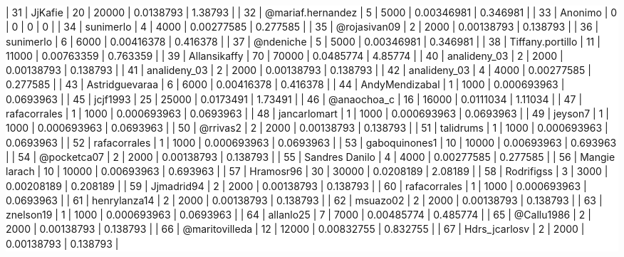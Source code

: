 |  31 | JjKafie                    |     20 |  20000 | 0.0138793   | 1.38793   |
|  32 | @mariaf.hernandez          |      5 |   5000 | 0.00346981  | 0.346981  |
|  33 | Anonimo                    |      0 |      0 | 0           | 0         |
|  34 | sunimerlo                  |      4 |   4000 | 0.00277585  | 0.277585  |
|  35 | @rojasivan09               |      2 |   2000 | 0.00138793  | 0.138793  |
|  36 | sunimerlo                  |      6 |   6000 | 0.00416378  | 0.416378  |
|  37 | @ndeniche                  |      5 |   5000 | 0.00346981  | 0.346981  |
|  38 | Tiffany.portillo           |     11 |  11000 | 0.00763359  | 0.763359  |
|  39 | Allansikaffy               |     70 |  70000 | 0.0485774   | 4.85774   |
|  40 | analideny_03               |      2 |   2000 | 0.00138793  | 0.138793  |
|  41 | analideny_03               |      2 |   2000 | 0.00138793  | 0.138793  |
|  42 | analideny_03               |      4 |   4000 | 0.00277585  | 0.277585  |
|  43 | Astridguevaraa             |      6 |   6000 | 0.00416378  | 0.416378  |
|  44 | AndyMendizabal             |      1 |   1000 | 0.000693963 | 0.0693963 |
|  45 | jcjf1993                   |     25 |  25000 | 0.0173491   | 1.73491   |
|  46 | @anaochoa_c                |     16 |  16000 | 0.0111034   | 1.11034   |
|  47 | rafacorrales               |      1 |   1000 | 0.000693963 | 0.0693963 |
|  48 | jancarlomart               |      1 |   1000 | 0.000693963 | 0.0693963 |
|  49 | jeyson7                    |      1 |   1000 | 0.000693963 | 0.0693963 |
|  50 | @rrivas2                   |      2 |   2000 | 0.00138793  | 0.138793  |
|  51 | talidrums                  |      1 |   1000 | 0.000693963 | 0.0693963 |
|  52 | rafacorrales               |      1 |   1000 | 0.000693963 | 0.0693963 |
|  53 | gaboquinones1              |     10 |  10000 | 0.00693963  | 0.693963  |
|  54 | @pocketca07                |      2 |   2000 | 0.00138793  | 0.138793  |
|  55 | Sandres Danilo             |      4 |   4000 | 0.00277585  | 0.277585  |
|  56 | Mangie larach              |     10 |  10000 | 0.00693963  | 0.693963  |
|  57 | Hramosr96                  |     30 |  30000 | 0.0208189   | 2.08189   |
|  58 | Rodrifigss                 |      3 |   3000 | 0.00208189  | 0.208189  |
|  59 | Jjmadrid94                 |      2 |   2000 | 0.00138793  | 0.138793  |
|  60 | rafacorrales               |      1 |   1000 | 0.000693963 | 0.0693963 |
|  61 | henrylanza14               |      2 |   2000 | 0.00138793  | 0.138793  |
|  62 | msuazo02                   |      2 |   2000 | 0.00138793  | 0.138793  |
|  63 | znelson19                  |      1 |   1000 | 0.000693963 | 0.0693963 |
|  64 | allanlo25                  |      7 |   7000 | 0.00485774  | 0.485774  |
|  65 | @Callu1986                 |      2 |   2000 | 0.00138793  | 0.138793  |
|  66 | @maritovilleda             |     12 |  12000 | 0.00832755  | 0.832755  |
|  67 | Hdrs_jcarlosv              |      2 |   2000 | 0.00138793  | 0.138793  |